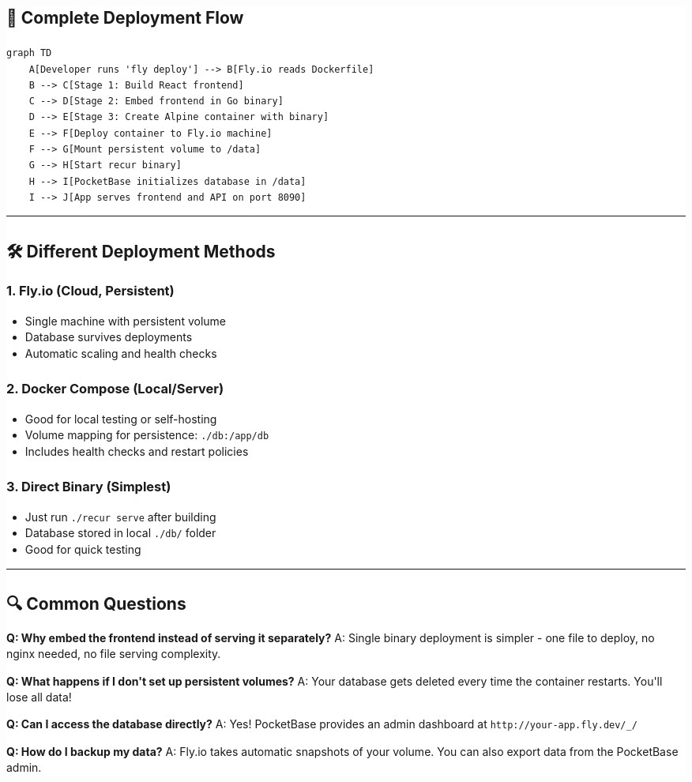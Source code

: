 
## 🔄 Complete Deployment Flow

```mermaid
graph TD
    A[Developer runs 'fly deploy'] --> B[Fly.io reads Dockerfile]
    B --> C[Stage 1: Build React frontend]
    C --> D[Stage 2: Embed frontend in Go binary]
    D --> E[Stage 3: Create Alpine container with binary]
    E --> F[Deploy container to Fly.io machine]
    F --> G[Mount persistent volume to /data]
    G --> H[Start recur binary]
    H --> I[PocketBase initializes database in /data]
    I --> J[App serves frontend and API on port 8090]
```

---

## 🛠️ Different Deployment Methods

### 1. Fly.io (Cloud, Persistent)
- Single machine with persistent volume
- Database survives deployments
- Automatic scaling and health checks

### 2. Docker Compose (Local/Server)
- Good for local testing or self-hosting
- Volume mapping for persistence: `./db:/app/db`
- Includes health checks and restart policies

### 3. Direct Binary (Simplest)
- Just run `./recur serve` after building
- Database stored in local `./db/` folder
- Good for quick testing

---

## 🔍 Common Questions

**Q: Why embed the frontend instead of serving it separately?**
A: Single binary deployment is simpler - one file to deploy, no nginx needed, no file serving complexity.

**Q: What happens if I don't set up persistent volumes?**
A: Your database gets deleted every time the container restarts. You'll lose all data!

**Q: Can I access the database directly?**
A: Yes! PocketBase provides an admin dashboard at `http://your-app.fly.dev/_/` 

**Q: How do I backup my data?**
A: Fly.io takes automatic snapshots of your volume. You can also export data from the PocketBase admin.

